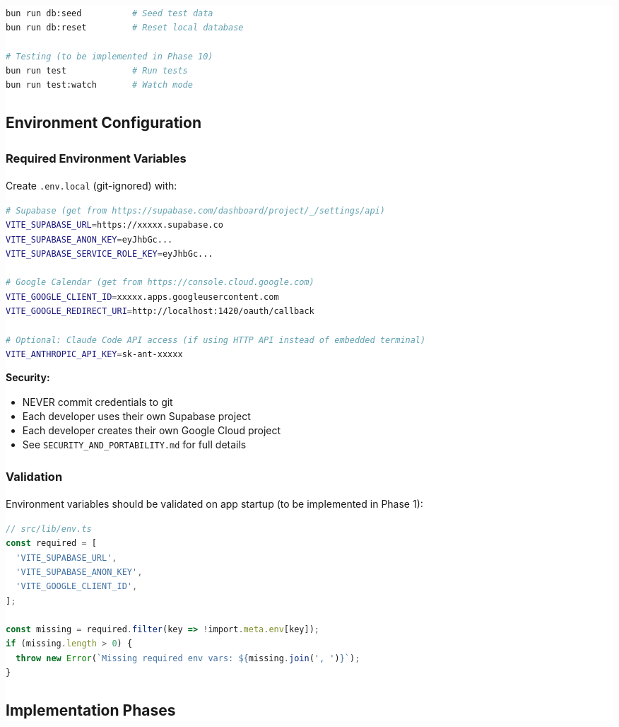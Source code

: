 ```bash
bun run db:seed          # Seed test data
bun run db:reset         # Reset local database

# Testing (to be implemented in Phase 10)
bun run test             # Run tests
bun run test:watch       # Watch mode
```

## Environment Configuration

### Required Environment Variables

Create `.env.local` (git-ignored) with:

```bash
# Supabase (get from https://supabase.com/dashboard/project/_/settings/api)
VITE_SUPABASE_URL=https://xxxxx.supabase.co
VITE_SUPABASE_ANON_KEY=eyJhbGc...
VITE_SUPABASE_SERVICE_ROLE_KEY=eyJhbGc...

# Google Calendar (get from https://console.cloud.google.com)
VITE_GOOGLE_CLIENT_ID=xxxxx.apps.googleusercontent.com
VITE_GOOGLE_REDIRECT_URI=http://localhost:1420/oauth/callback

# Optional: Claude Code API access (if using HTTP API instead of embedded terminal)
VITE_ANTHROPIC_API_KEY=sk-ant-xxxxx
```

**Security:**
- NEVER commit credentials to git
- Each developer uses their own Supabase project
- Each developer creates their own Google Cloud project
- See `SECURITY_AND_PORTABILITY.md` for full details

### Validation

Environment variables should be validated on app startup (to be implemented in Phase 1):

```typescript
// src/lib/env.ts
const required = [
  'VITE_SUPABASE_URL',
  'VITE_SUPABASE_ANON_KEY',
  'VITE_GOOGLE_CLIENT_ID',
];

const missing = required.filter(key => !import.meta.env[key]);
if (missing.length > 0) {
  throw new Error(`Missing required env vars: ${missing.join(', ')}`);
}
```

## Implementation Phases
